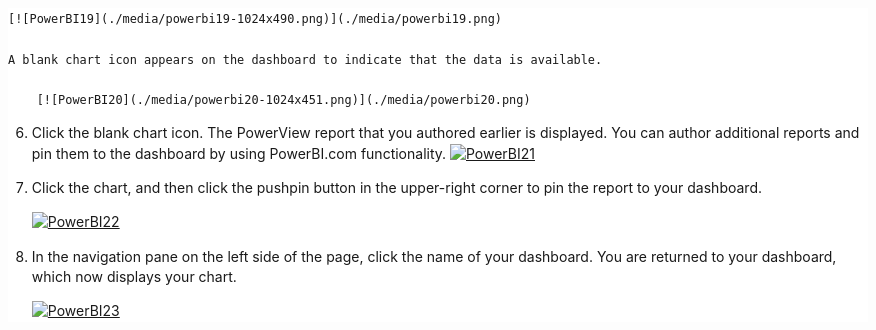     [![PowerBI19](./media/powerbi19-1024x490.png)](./media/powerbi19.png) 
    
    A blank chart icon appears on the dashboard to indicate that the data is available. 
    
        [![PowerBI20](./media/powerbi20-1024x451.png)](./media/powerbi20.png)

6.  Click the blank chart icon. The PowerView report that you authored earlier is displayed. You can author additional reports and pin them to the dashboard by using PowerBI.com functionality. 
    [![PowerBI21](./media/powerbi21-1024x395.png)](./media/powerbi21.png)

7.  Click the chart, and then click the pushpin button in the upper-right corner to pin the report to your dashboard. 
    
    [![PowerBI22](./media/powerbi22.png)](./media/powerbi22.png)

8.  In the navigation pane on the left side of the page, click the name of your dashboard. You are returned to your dashboard, which now displays your chart. 

    [![PowerBI23](./media/powerbi23.png)](./media/powerbi23.png)
    


